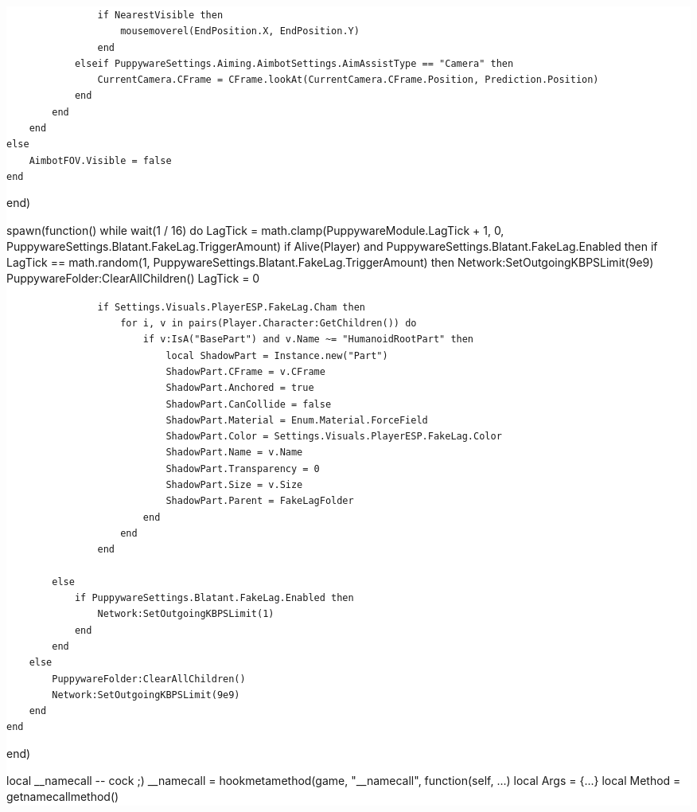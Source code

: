                     if NearestVisible then
                        mousemoverel(EndPosition.X, EndPosition.Y)
                    end
                elseif PuppywareSettings.Aiming.AimbotSettings.AimAssistType == "Camera" then
                    CurrentCamera.CFrame = CFrame.lookAt(CurrentCamera.CFrame.Position, Prediction.Position)
                end
            end
        end
    else
        AimbotFOV.Visible = false
    end
end)

spawn(function()
    while wait(1 / 16) do
        LagTick = math.clamp(PuppywareModule.LagTick + 1, 0, PuppywareSettings.Blatant.FakeLag.TriggerAmount)
        if Alive(Player) and PuppywareSettings.Blatant.FakeLag.Enabled then
            if LagTick == math.random(1, PuppywareSettings.Blatant.FakeLag.TriggerAmount) then
                Network:SetOutgoingKBPSLimit(9e9)
                PuppywareFolder:ClearAllChildren()
                LagTick = 0
                
                    if Settings.Visuals.PlayerESP.FakeLag.Cham then
                        for i, v in pairs(Player.Character:GetChildren()) do
                            if v:IsA("BasePart") and v.Name ~= "HumanoidRootPart" then
                                local ShadowPart = Instance.new("Part")
                                ShadowPart.CFrame = v.CFrame
                                ShadowPart.Anchored = true
                                ShadowPart.CanCollide = false
                                ShadowPart.Material = Enum.Material.ForceField
                                ShadowPart.Color = Settings.Visuals.PlayerESP.FakeLag.Color
                                ShadowPart.Name = v.Name
                                ShadowPart.Transparency = 0
                                ShadowPart.Size = v.Size
                                ShadowPart.Parent = FakeLagFolder
                            end
                        end
                    end
                
            else
                if PuppywareSettings.Blatant.FakeLag.Enabled then
                    Network:SetOutgoingKBPSLimit(1)
                end
            end
        else
            PuppywareFolder:ClearAllChildren()
            Network:SetOutgoingKBPSLimit(9e9)
        end
    end
end)

local __namecall -- cock ;)
__namecall = hookmetamethod(game, "__namecall", function(self, ...)
    local Args = {...}
    local Method = getnamecallmethod()

